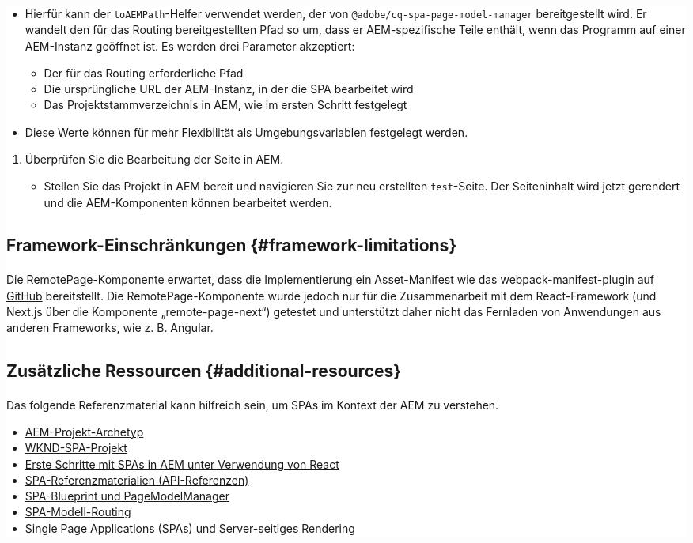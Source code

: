    * Hierfür kann der `toAEMPath`-Helfer verwendet werden, der von `@adobe/cq-spa-page-model-manager` bereitgestellt wird. Er wandelt den für das Routing bereitgestellten Pfad so um, dass er AEM-spezifische Teile enthält, wenn das Programm auf einer AEM-Instanz geöffnet ist. Es werden drei Parameter akzeptiert:
      * Der für das Routing erforderliche Pfad
      * Die ursprüngliche URL der AEM-Instanz, in der die SPA bearbeitet wird
      * Das Projektstammverzeichnis in AEM, wie im ersten Schritt festgelegt

   * Diese Werte können für mehr Flexibilität als Umgebungsvariablen festgelegt werden.

1. Überprüfen Sie die Bearbeitung der Seite in AEM.

   * Stellen Sie das Projekt in AEM bereit und navigieren Sie zur neu erstellten `test`-Seite. Der Seiteninhalt wird jetzt gerendert und die AEM-Komponenten können bearbeitet werden.

## Framework-Einschränkungen {#framework-limitations}

Die RemotePage-Komponente erwartet, dass die Implementierung ein Asset-Manifest wie das [webpack-manifest-plugin auf GitHub](https://github.com/shellscape/webpack-manifest-plugin) bereitstellt. Die RemotePage-Komponente wurde jedoch nur für die Zusammenarbeit mit dem React-Framework (und Next.js über die Komponente „remote-page-next“) getestet und unterstützt daher nicht das Fernladen von Anwendungen aus anderen Frameworks, wie z. B. Angular.

## Zusätzliche Ressourcen {#additional-resources}

Das folgende Referenzmaterial kann hilfreich sein, um SPAs im Kontext der AEM zu verstehen.

* [AEM-Projekt-Archetyp](https://experienceleague.adobe.com/docs/experience-manager-core-components/using/developing/archetype/overview.html?lang=de)
* [WKND-SPA-Projekt](https://experienceleague.adobe.com/docs/experience-manager-learn/sites/spa-editor/spa-editor-framework-feature-video-use.html?lang=de)
* [Erste Schritte mit SPAs in AEM unter Verwendung von React](spa-getting-started-react.md)
* [SPA-Referenzmaterialien (API-Referenzen)](spa-reference-materials.md)
* [SPA-Blueprint und PageModelManager](spa-blueprint.md#pagemodelmanager)
* [SPA-Modell-Routing](spa-routing.md)
* [Single Page Applications (SPAs) und Server-seitiges Rendering](spa-ssr.md)
